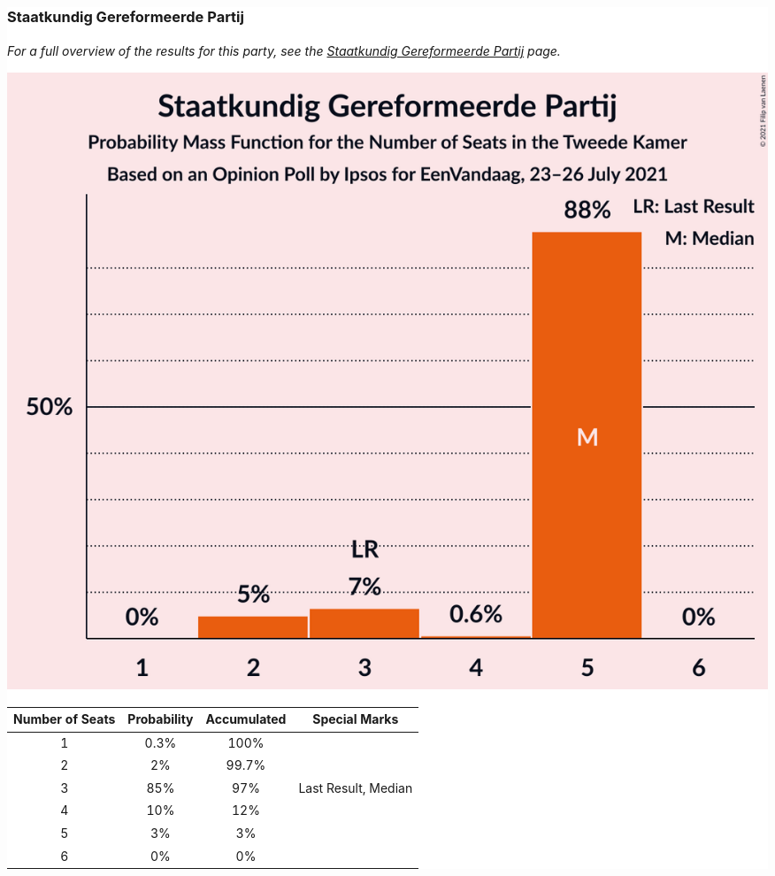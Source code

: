 ### Staatkundig Gereformeerde Partij

*For a full overview of the results for this party, see the [Staatkundig Gereformeerde Partij](party-staatkundiggereformeerdepartij.html) page.*

![Graph with seats probability mass function not yet produced](2021-07-26-Ipsos-seats-pmf-staatkundiggereformeerdepartij.png "Seats Probability Mass Function")

| Number of Seats | Probability | Accumulated | Special Marks |
|:---------------:|:-----------:|:-----------:|:-------------:|
| 1 | 0.3% | 100% |  |
| 2 | 2% | 99.7% |  |
| 3 | 85% | 97% | Last Result, Median |
| 4 | 10% | 12% |  |
| 5 | 3% | 3% |  |
| 6 | 0% | 0% |  |
